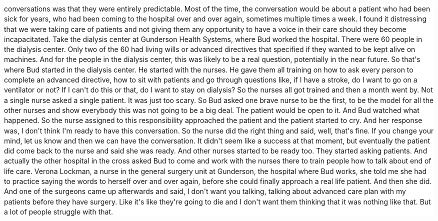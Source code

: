 conversations was that they were entirely
predictable. Most of the time, the
conversation would be about a patient who had
been sick for years, who had been coming to the
hospital over and over again, sometimes multiple
times a week. I found it distressing that we
were taking care of patients and not giving
them any opportunity to have a voice in their
care should they become incapacitated.
Take the dialysis center at Gunderson Health
Systems, where Bud worked the hospital. There
were 60 people in the dialysis center. Only
two of the 60 had living wills or advanced
directives that specified if they wanted to be
kept alive on machines. And for the people in
the dialysis center, this was likely to be a
real question, potentially in the near
future. So that's where Bud started in the
dialysis center. He started with the nurses. He
gave them all training on how to ask every
person to complete an advanced directive, how to
sit with patients and go through questions
like, if I have a stroke, do I want to go
on a ventilator or not? If I can't do this
or that, do I want to stay on dialysis? So
the nurses all got trained and then a month
went by. Not a single nurse asked a single
patient. It was just too scary. So Bud asked
one brave nurse to be the first, to be the
model for all the other nurses and show
everybody this was not going to be a big
deal. The patient would be open to it. And
Bud watched what happened.
So the nurse assigned to this responsibility
approached the patient and the patient
started to cry. And her response was, I
don't think I'm ready to have this
conversation. So the nurse did the right
thing and said, well, that's fine. If you
change your mind, let us know and then we
can have the conversation.
It didn't seem like a success at that
moment, but eventually the patient did come
back to the nurse and said she was ready.
And other nurses started to be ready too.
They started asking patients. And actually
the other hospital in the cross asked Bud to
come and work with the nurses there to
train people how to talk about end of life
care. Verona Lockman, a nurse in the
general surgery unit at Gunderson, the
hospital where Bud works, she told me
she had to practice saying the words to
herself over and over again, before she
could finally approach a real life
patient. And then she did.
And one of the surgeons came up
afterwards and said, I don't want you
talking, talking about advanced care
plan with my patients before they have
surgery. Like it's like they're going
to die and I don't want them thinking
that it was nothing like that. But a lot
of people struggle with that.